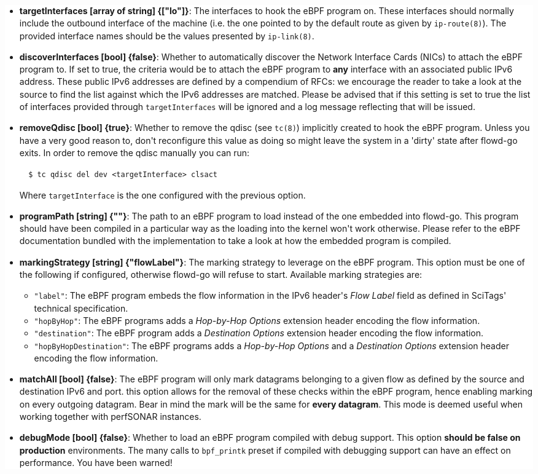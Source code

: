 - **targetInterfaces [array of string] {["lo"]}**: The interfaces to hook the eBPF program on. These interfaces should normally include
  the outbound interface of the machine (i.e. the one pointed to by the default route as given by `ip-route(8)`). The provided interface
  names should be the values presented by `ip-link(8)`.

- **discoverInterfaces [bool] {false}**: Whether to automatically discover the Network Interface Cards (NICs) to attach the eBPF program to.
  If set to true, the criteria would be to attach the eBPF program to **any** interface with an associated public IPv6 address. These public
  IPv6 addresses are defined by a compendium of RFCs: we encourage the reader to take a look at the source to find the list against which
  the IPv6 addresses are matched. Please be advised that if this setting is set to true the list of interfaces provided through `targetInterfaces`
  will be ignored and a log message reflecting that will be issued.

- **removeQdisc [bool] {true}**: Whether to remove the qdisc (see `tc(8)`) implicitly created to hook the eBPF program. Unless you have a very
  good reason to, don't reconfigure this value as doing so might leave the system in a 'dirty' state after flowd-go exits. In order to remove
  the qdisc manually you can run:

        $ tc qdisc del dev <targetInterface> clsact

  Where `targetInterface` is the one configured with the previous option.

- **programPath [string] {""}**: The path to an eBPF program to load instead of the one embedded into flowd-go. This program should have been compiled
  in a particular way as the loading into the kernel won't work otherwise. Please refer to the eBPF documentation bundled with the implementation
  to take a look at how the embedded program is compiled.

- **markingStrategy [string] {"flowLabel"}**: The marking strategy to leverage on the eBPF program. This option must be one of the following if
  configured, otherwise flowd-go will refuse to start. Available marking strategies are:

    - `"label"`: The eBPF program embeds the flow information in the IPv6 header's *Flow Label* field as defined in SciTags' technical specification.
    - `"hopByHop"`: The eBPF programs adds a *Hop-by-Hop Options* extension header encoding the flow information.
    - `"destination"`: The eBPF program adds a *Destination Options* extension header encoding the flow information.
    - `"hopByHopDestination"`: The eBPF programs adds a *Hop-by-Hop Options* and a *Destination Options* extension header encoding the flow information.

- **matchAll [bool] {false}**: The eBPF program will only mark datagrams belonging to a given flow as defined by the source and destination IPv6 and port.
  this option allows for the removal of these checks within the eBPF program, hence enabling marking on every outgoing datagram. Bear in mind the mark
  will be the same for **every datagram**. This mode is deemed useful when working together with perfSONAR instances.

- **debugMode [bool] {false}**: Whether to load an eBPF program compiled with debug support. This option **should be false on production** environments.
  The many calls to `bpf_printk` preset if compiled with debugging support can have an effect on performance. You have been warned!
